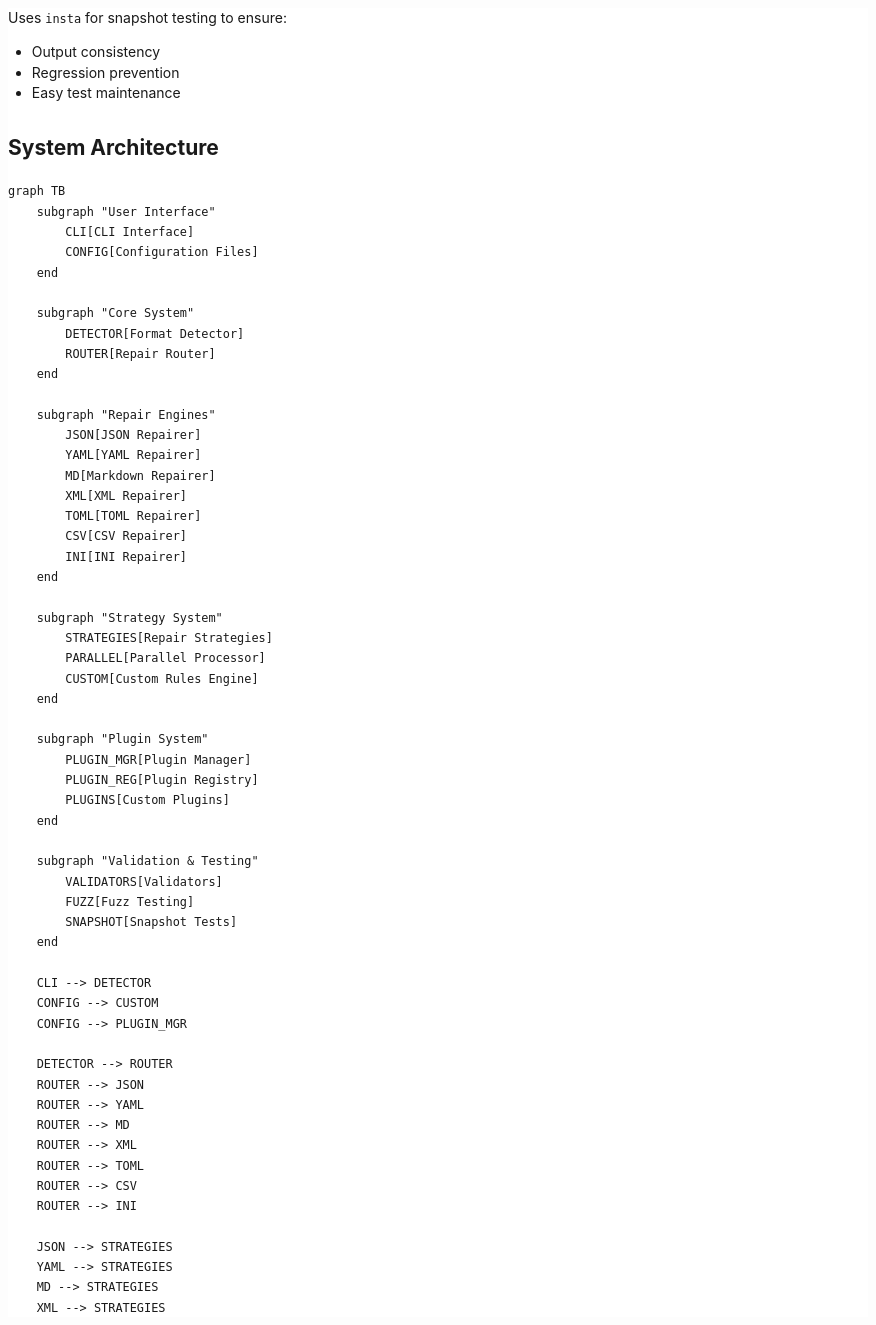 Uses `insta` for snapshot testing to ensure:
- Output consistency
- Regression prevention
- Easy test maintenance

## System Architecture

```mermaid
graph TB
    subgraph "User Interface"
        CLI[CLI Interface]
        CONFIG[Configuration Files]
    end
    
    subgraph "Core System"
        DETECTOR[Format Detector]
        ROUTER[Repair Router]
    end
    
    subgraph "Repair Engines"
        JSON[JSON Repairer]
        YAML[YAML Repairer]
        MD[Markdown Repairer]
        XML[XML Repairer]
        TOML[TOML Repairer]
        CSV[CSV Repairer]
        INI[INI Repairer]
    end
    
    subgraph "Strategy System"
        STRATEGIES[Repair Strategies]
        PARALLEL[Parallel Processor]
        CUSTOM[Custom Rules Engine]
    end
    
    subgraph "Plugin System"
        PLUGIN_MGR[Plugin Manager]
        PLUGIN_REG[Plugin Registry]
        PLUGINS[Custom Plugins]
    end
    
    subgraph "Validation & Testing"
        VALIDATORS[Validators]
        FUZZ[Fuzz Testing]
        SNAPSHOT[Snapshot Tests]
    end
    
    CLI --> DETECTOR
    CONFIG --> CUSTOM
    CONFIG --> PLUGIN_MGR
    
    DETECTOR --> ROUTER
    ROUTER --> JSON
    ROUTER --> YAML
    ROUTER --> MD
    ROUTER --> XML
    ROUTER --> TOML
    ROUTER --> CSV
    ROUTER --> INI
    
    JSON --> STRATEGIES
    YAML --> STRATEGIES
    MD --> STRATEGIES
    XML --> STRATEGIES
```